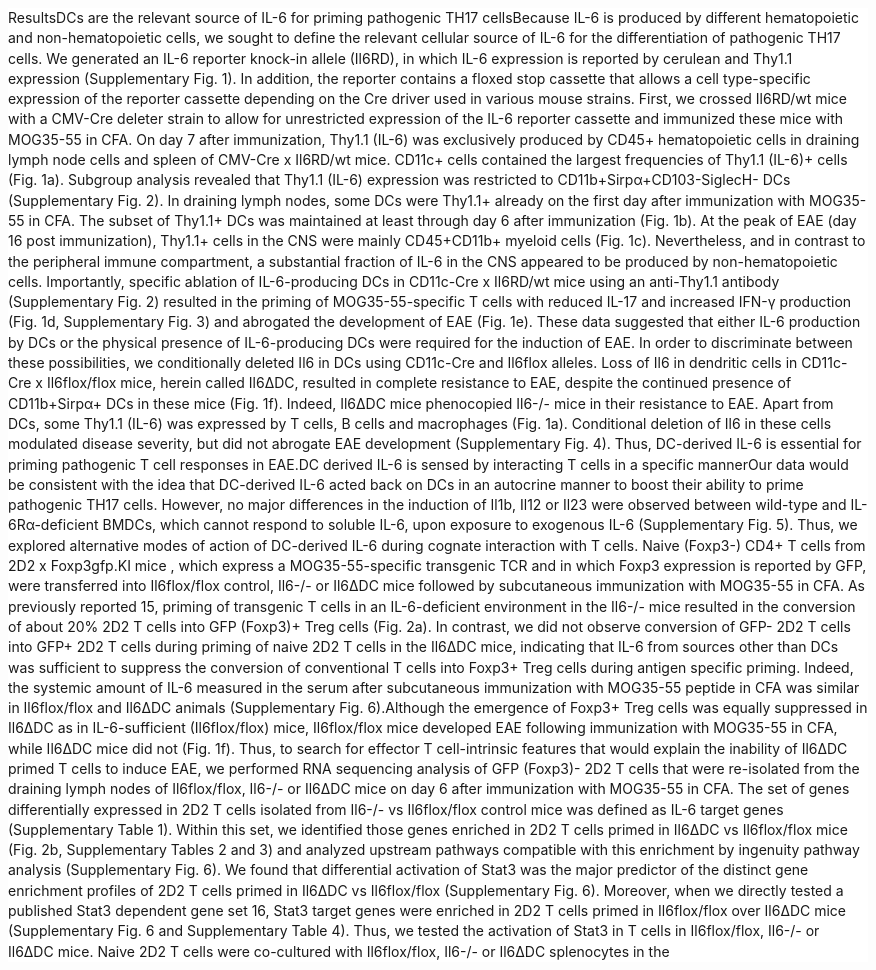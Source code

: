 ResultsDCs are the relevant source of IL-6 for priming pathogenic TH17 cellsBecause IL-6 is produced by different hematopoietic and non-hematopoietic cells, we sought to define the relevant cellular source of IL-6 for the differentiation of pathogenic TH17 cells. We generated an IL-6 reporter knock-in allele (Il6RD), in which IL-6 expression is reported by cerulean and Thy1.1 expression (Supplementary Fig. 1). In addition, the reporter contains a floxed stop cassette that allows a cell type-specific expression of the reporter cassette depending on the Cre driver used in various mouse strains. First, we crossed Il6RD/wt mice with a CMV-Cre deleter strain to allow for unrestricted expression of the IL-6 reporter cassette and immunized these mice with MOG35-55 in CFA. On day 7 after immunization, Thy1.1 (IL-6) was exclusively produced by CD45+ hematopoietic cells in draining lymph node cells and spleen of CMV-Cre x Il6RD/wt mice. CD11c+ cells contained the largest frequencies of Thy1.1 (IL-6)+ cells (Fig. 1a). Subgroup analysis revealed that Thy1.1 (IL-6) expression was restricted to CD11b+Sirpα+CD103-SiglecH- DCs (Supplementary Fig. 2). In draining lymph nodes, some DCs were Thy1.1+ already on the first day after immunization with MOG35-55 in CFA. The subset of Thy1.1+ DCs was maintained at least through day 6 after immunization (Fig. 1b). At the peak of EAE (day 16 post immunization), Thy1.1+ cells in the CNS were mainly CD45+CD11b+ myeloid cells (Fig. 1c). Nevertheless, and in contrast to the peripheral immune compartment, a substantial fraction of IL-6 in the CNS appeared to be produced by non-hematopoietic cells. Importantly, specific ablation of IL-6-producing DCs in CD11c-Cre x Il6RD/wt mice using an anti-Thy1.1 antibody (Supplementary Fig. 2) resulted in the priming of MOG35-55-specific T cells with reduced IL-17 and increased IFN-γ production (Fig. 1d, Supplementary Fig. 3) and abrogated the development of EAE (Fig. 1e). These data suggested that either IL-6 production by DCs or the physical presence of IL-6-producing DCs were required for the induction of EAE. In order to discriminate between these possibilities, we conditionally deleted Il6 in DCs using CD11c-Cre and Il6flox alleles. Loss of Il6 in dendritic cells in CD11c-Cre x Il6flox/flox mice, herein called Il6ΔDC, resulted in complete resistance to EAE, despite the continued presence of CD11b+Sirpα+ DCs in these mice (Fig. 1f). Indeed, Il6ΔDC mice phenocopied Il6-/- mice in their resistance to EAE. Apart from DCs, some Thy1.1 (IL-6) was expressed by T cells, B cells and macrophages (Fig. 1a). Conditional deletion of Il6 in these cells modulated disease severity, but did not abrogate EAE development (Supplementary Fig. 4). Thus, DC-derived IL-6 is essential for priming pathogenic T cell responses in EAE.DC derived IL-6 is sensed by interacting T cells in a specific mannerOur data would be consistent with the idea that DC-derived IL-6 acted back on DCs in an autocrine manner to boost their ability to prime pathogenic TH17 cells. However, no major differences in the induction of Il1b, Il12 or Il23 were observed between wild-type and IL-6Rα-deficient BMDCs, which cannot respond to soluble IL-6, upon exposure to exogenous IL-6 (Supplementary Fig. 5). Thus, we explored alternative modes of action of DC-derived IL-6 during cognate interaction with T cells. Naive (Foxp3-) CD4+ T cells from 2D2 x Foxp3gfp.KI mice , which express a MOG35-55-specific transgenic TCR and in which Foxp3 expression is reported by GFP, were transferred into Il6flox/flox control, Il6-/- or Il6ΔDC mice followed by subcutaneous immunization with MOG35-55 in CFA. As previously reported 15, priming of transgenic T cells in an IL-6-deficient environment in the Il6-/- mice resulted in the conversion of about 20% 2D2 T cells into GFP (Foxp3)+ Treg cells (Fig. 2a). In contrast, we did not observe conversion of GFP- 2D2 T cells into GFP+ 2D2 T cells during priming of naive 2D2 T cells in the Il6ΔDC mice, indicating that IL-6 from sources other than DCs was sufficient to suppress the conversion of conventional T cells into Foxp3+ Treg cells during antigen specific priming. Indeed, the systemic amount of IL-6 measured in the serum after subcutaneous immunization with MOG35-55 peptide in CFA was similar in Il6flox/flox and Il6ΔDC animals (Supplementary Fig. 6).Although the emergence of Foxp3+ Treg cells was equally suppressed in Il6ΔDC as in IL-6-sufficient (Il6flox/flox) mice, Il6flox/flox mice developed EAE following immunization with MOG35-55 in CFA, while Il6ΔDC mice did not (Fig. 1f). Thus, to search for effector T cell-intrinsic features that would explain the inability of Il6ΔDC primed T cells to induce EAE, we performed RNA sequencing analysis of GFP (Foxp3)- 2D2 T cells that were re-isolated from the draining lymph nodes of Il6flox/flox, Il6-/- or Il6ΔDC mice on day 6 after immunization with MOG35-55 in CFA. The set of genes differentially expressed in 2D2 T cells isolated from Il6-/- vs Il6flox/flox control mice was defined as IL-6 target genes (Supplementary Table 1). Within this set, we identified those genes enriched in 2D2 T cells primed in Il6ΔDC vs Il6flox/flox mice (Fig. 2b, Supplementary Tables 2 and 3) and analyzed upstream pathways compatible with this enrichment by ingenuity pathway analysis (Supplementary Fig. 6). We found that differential activation of Stat3 was the major predictor of the distinct gene enrichment profiles of 2D2 T cells primed in Il6ΔDC vs Il6flox/flox (Supplementary Fig. 6). Moreover, when we directly tested a published Stat3 dependent gene set 16, Stat3 target genes were enriched in 2D2 T cells primed in Il6flox/flox over Il6ΔDC mice (Supplementary Fig. 6 and Supplementary Table 4). Thus, we tested the activation of Stat3 in T cells in Il6flox/flox, Il6-/- or Il6ΔDC mice. Naive 2D2 T cells were co-cultured with Il6flox/flox, Il6-/- or Il6ΔDC splenocytes in the